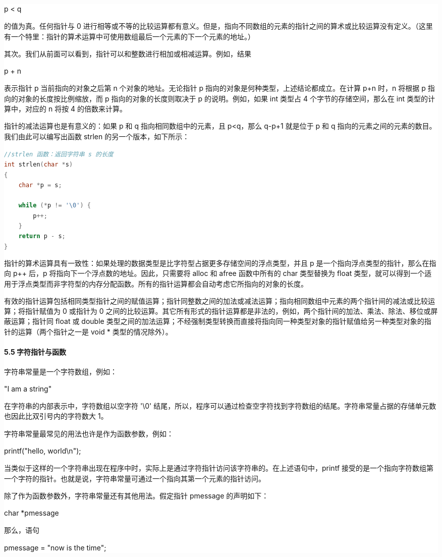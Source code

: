 p < q

的值为真。任何指针与 0 进行相等或不等的比较运算都有意义。但是，指向不同数组的元素的指针之间的算术或比较运算没有定义。（这里有一个特里：指针的算术运算中可使用数组最后一个元素的下一个元素的地址。）

其次。我们从前面可以看到，指针可以和整数进行相加或相减运算。例如，结果

p + n

表示指针 p 当前指向的对象之后第 n 个对象的地址。无论指针 p 指向的对象是何种类型，上述结论都成立。在计算 p+n 时，n 将根据 p 指向的对象的长度按比例缩放，而 p 指向的对象的长度则取决于 p 的说明。例如，如果 int 类型占 4 个字节的存储空间，那么在 int 类型的计算中，对应的 n 将按 4 的倍数来计算。

指针的减法运算也是有意义的：如果 p 和 q 指向相同数组中的元素，且 p<q，那么 q-p+1 就是位于 p 和 q 指向的元素之间的元素的数目。我们由此可以编写出函数 strlen 的另一个版本，如下所示：

```c
//strlen 函数：返回字符串 s 的长度
int strlen(char *s)
{
	char *p = s;
    
    while (*p != '\0') {
        p++;
    }
	return p - s;
}
```



指针的算术运算具有一致性：如果处理的数据类型是比字符型占据更多存储空间的浮点类型，并且 p 是一个指向浮点类型的指针，那么在指向 p++ 后，p 将指向下一个浮点数的地址。因此，只需要将 alloc 和 afree 函数中所有的 char 类型替换为 float 类型，就可以得到一个适用于浮点类型而非字符型的内存分配函数。所有的指针运算都会自动考虑它所指向的对象的长度。

有效的指针运算包括相同类型指针之间的赋值运算；指针同整数之间的加法或减法运算；指向相同数组中元素的两个指针间的减法或比较运算；将指针赋值为 0 或指针为 0 之间的比较运算。其它所有形式的指针运算都是非法的，例如，两个指针间的加法、乘法、除法、移位或屏蔽运算；指针同 float 或 double 类型之间的加法运算；不经强制类型转换而直接将指向同一种类型对象的指针赋值给另一种类型对象的指针的运算（两个指针之一是 void * 类型的情况除外）。





#### 5.5	字符指针与函数

字符串常量是一个字符数组，例如：

"I am a string"

在字符串的内部表示中，字符数组以空字符 '\0' 结尾，所以，程序可以通过检查空字符找到字符数组的结尾。字符串常量占据的存储单元数也因此比双引号内的字符数大 1。

字符串常量最常见的用法也许是作为函数参数，例如：

printf("hello, world\n");

当类似于这样的一个字符串出现在程序中时，实际上是通过字符指针访问该字符串的。在上述语句中，printf 接受的是一个指向字符数组第一个字符的指针。也就是说，字符串常量可通过一个指向其第一个元素的指针访问。

除了作为函数参数外，字符串常量还有其他用法。假定指针 pmessage 的声明如下：

char *pmessage

那么，语句

pmessage = "now is the time";
